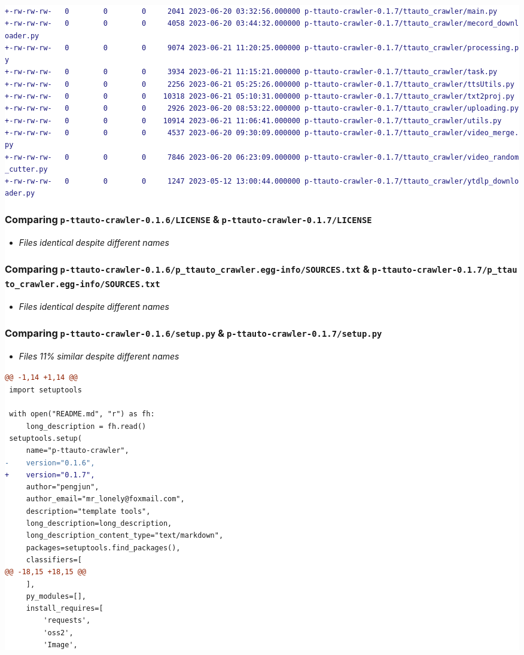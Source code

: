 ```diff
+-rw-rw-rw-   0        0        0     2041 2023-06-20 03:32:56.000000 p-ttauto-crawler-0.1.7/ttauto_crawler/main.py
+-rw-rw-rw-   0        0        0     4058 2023-06-20 03:44:32.000000 p-ttauto-crawler-0.1.7/ttauto_crawler/mecord_downloader.py
+-rw-rw-rw-   0        0        0     9074 2023-06-21 11:20:25.000000 p-ttauto-crawler-0.1.7/ttauto_crawler/processing.py
+-rw-rw-rw-   0        0        0     3934 2023-06-21 11:15:21.000000 p-ttauto-crawler-0.1.7/ttauto_crawler/task.py
+-rw-rw-rw-   0        0        0     2256 2023-06-21 05:25:26.000000 p-ttauto-crawler-0.1.7/ttauto_crawler/ttsUtils.py
+-rw-rw-rw-   0        0        0    10318 2023-06-21 05:10:31.000000 p-ttauto-crawler-0.1.7/ttauto_crawler/txt2proj.py
+-rw-rw-rw-   0        0        0     2926 2023-06-20 08:53:22.000000 p-ttauto-crawler-0.1.7/ttauto_crawler/uploading.py
+-rw-rw-rw-   0        0        0    10914 2023-06-21 11:06:41.000000 p-ttauto-crawler-0.1.7/ttauto_crawler/utils.py
+-rw-rw-rw-   0        0        0     4537 2023-06-20 09:30:09.000000 p-ttauto-crawler-0.1.7/ttauto_crawler/video_merge.py
+-rw-rw-rw-   0        0        0     7846 2023-06-20 06:23:09.000000 p-ttauto-crawler-0.1.7/ttauto_crawler/video_random_cutter.py
+-rw-rw-rw-   0        0        0     1247 2023-05-12 13:00:44.000000 p-ttauto-crawler-0.1.7/ttauto_crawler/ytdlp_downloader.py
```

### Comparing `p-ttauto-crawler-0.1.6/LICENSE` & `p-ttauto-crawler-0.1.7/LICENSE`

 * *Files identical despite different names*

### Comparing `p-ttauto-crawler-0.1.6/p_ttauto_crawler.egg-info/SOURCES.txt` & `p-ttauto-crawler-0.1.7/p_ttauto_crawler.egg-info/SOURCES.txt`

 * *Files identical despite different names*

### Comparing `p-ttauto-crawler-0.1.6/setup.py` & `p-ttauto-crawler-0.1.7/setup.py`

 * *Files 11% similar despite different names*

```diff
@@ -1,14 +1,14 @@
 import setuptools
 
 with open("README.md", "r") as fh:
     long_description = fh.read()
 setuptools.setup(
     name="p-ttauto-crawler",
-    version="0.1.6",
+    version="0.1.7",
     author="pengjun",
     author_email="mr_lonely@foxmail.com",
     description="template tools",
     long_description=long_description,
     long_description_content_type="text/markdown",
     packages=setuptools.find_packages(),
     classifiers=[
@@ -18,15 +18,15 @@
     ],
     py_modules=[],
     install_requires=[
         'requests',
         'oss2',
         'Image',
```